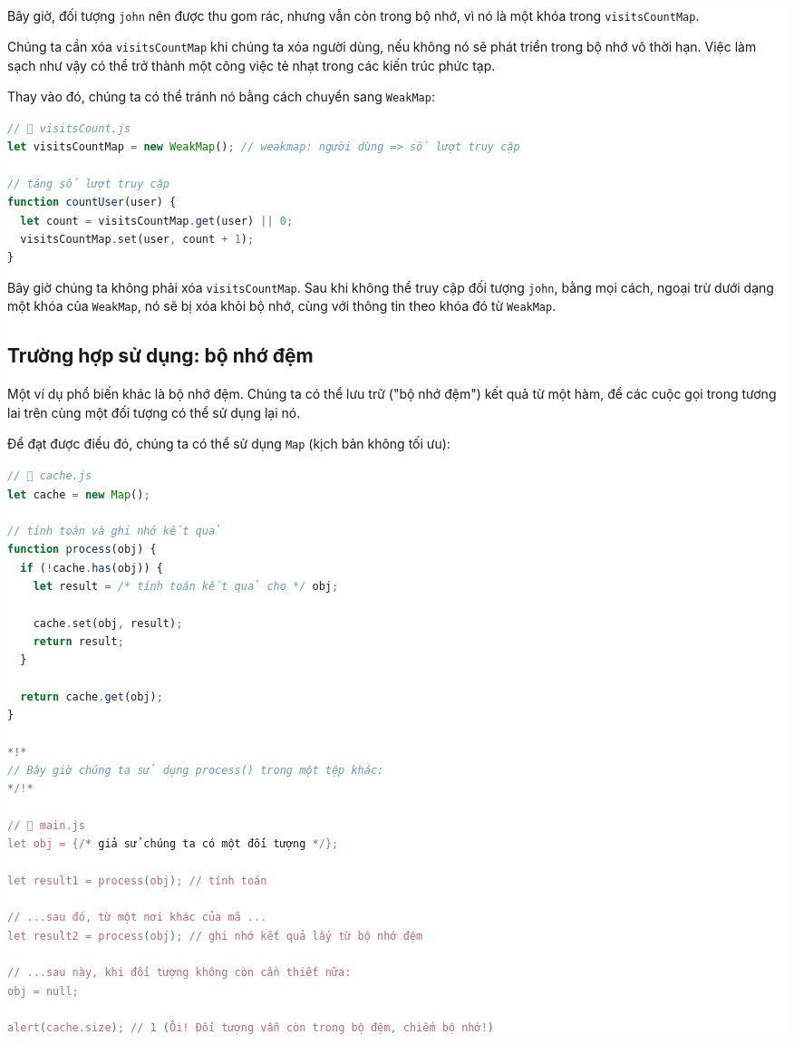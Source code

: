 Bây giờ, đối tượng `john` nên được thu gom rác, nhưng vẫn còn trong bộ nhớ, vì nó là một khóa trong `visitsCountMap`.

Chúng ta cần xóa `visitsCountMap` khi chúng ta xóa người dùng, nếu không nó sẽ phát triển trong bộ nhớ vô thời hạn. Việc làm sạch như vậy có thể trở thành một công việc tẻ nhạt trong các kiến trúc phức tạp.

Thay vào đó, chúng ta có thể tránh nó bằng cách chuyển sang `WeakMap`:

```js
// 📁 visitsCount.js
let visitsCountMap = new WeakMap(); // weakmap: người dùng => số lượt truy cập

// tăng số lượt truy cập
function countUser(user) {
  let count = visitsCountMap.get(user) || 0;
  visitsCountMap.set(user, count + 1);
}
```

Bây giờ chúng ta không phải xóa `visitsCountMap`. Sau khi không thể truy cập đối tượng `john`, bằng mọi cách, ngoại trừ dưới dạng một khóa của `WeakMap`, nó sẽ bị xóa khỏi bộ nhớ, cùng với thông tin theo khóa đó từ `WeakMap`.

## Trường hợp sử dụng: bộ nhớ đệm

Một ví dụ phổ biến khác là bộ nhớ đệm. Chúng ta có thể lưu trữ ("bộ nhớ đệm") kết quả từ một hàm, để các cuộc gọi trong tương lai trên cùng một đối tượng có thể sử dụng lại nó.

Để đạt được điều đó, chúng ta có thể sử dụng `Map` (kịch bản không tối ưu):

```js run
// 📁 cache.js
let cache = new Map();

// tính toán và ghi nhớ kết quả
function process(obj) {
  if (!cache.has(obj)) {
    let result = /* tính toán kết quả cho */ obj;

    cache.set(obj, result);
    return result;
  }

  return cache.get(obj);
}

*!*
// Bây giờ chúng ta sử dụng process() trong một tệp khác:
*/!*

// 📁 main.js
let obj = {/* giả sử chúng ta có một đối tượng */};

let result1 = process(obj); // tính toán

// ...sau đó, từ một nơi khác của mã ...
let result2 = process(obj); // ghi nhớ kết quả lấy từ bộ nhớ đệm

// ...sau này, khi đối tượng không còn cần thiết nữa:
obj = null;

alert(cache.size); // 1 (Ôi! Đối tượng vẫn còn trong bộ đệm, chiếm bộ nhớ!)
```
